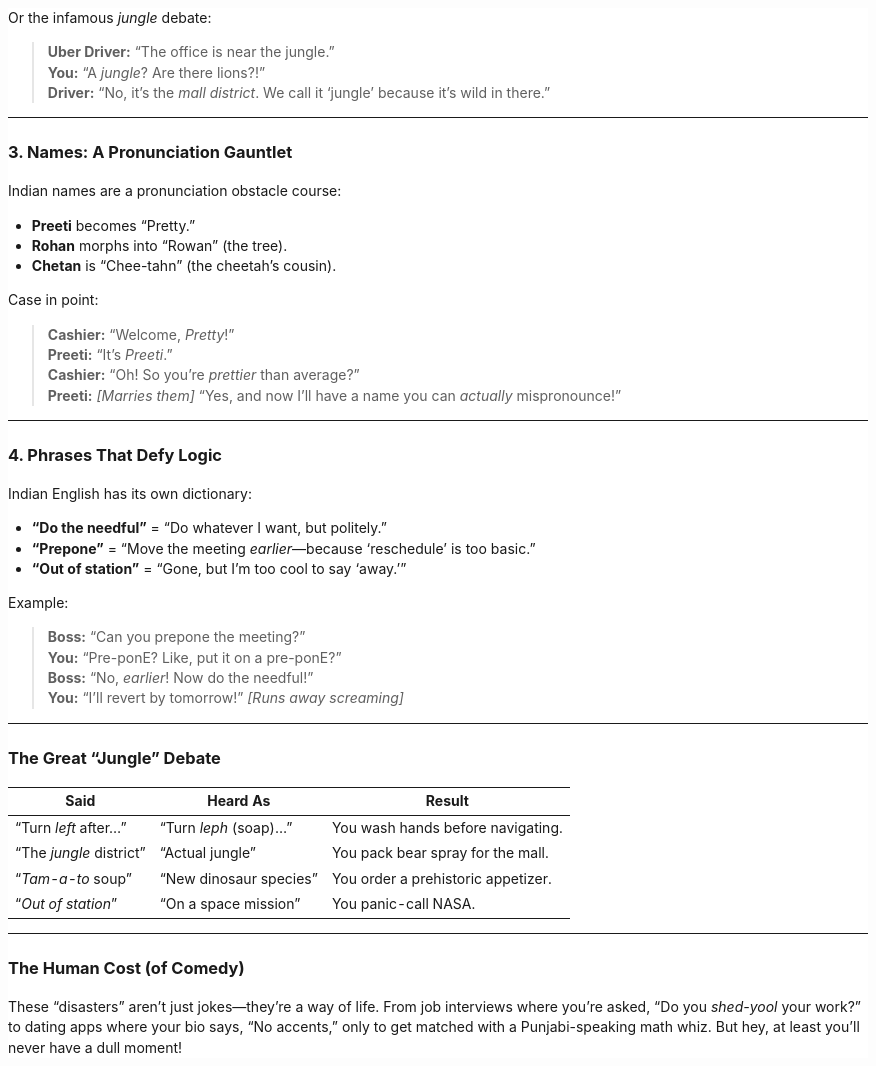 Or the infamous *jungle* debate:  
> **Uber Driver:** “The office is near the jungle.”  
> **You:** “A *jungle*? Are there lions?!”  
> **Driver:** “No, it’s the *mall district*. We call it ‘jungle’ because it’s wild in there.”  

---

### **3. Names: A Pronunciation Gauntlet**  
Indian names are a pronunciation obstacle course:  
- **Preeti** becomes “Pretty.”  
- **Rohan** morphs into “Rowan” (the tree).  
- **Chetan** is “Chee-tahn” (the cheetah’s cousin).  

Case in point:  
> **Cashier:** “Welcome, *Pretty*!”  
> **Preeti:** “It’s *Preeti*.”  
> **Cashier:** “Oh! So you’re *prettier* than average?”  
> **Preeti:** *[Marries them]* “Yes, and now I’ll have a name you can *actually* mispronounce!”  

---

### **4. Phrases That Defy Logic**  
Indian English has its own dictionary:  
- **“Do the needful”** = “Do whatever I want, but politely.”  
- **“Prepone”** = “Move the meeting *earlier*—because ‘reschedule’ is too basic.”  
- **“Out of station”** = “Gone, but I’m too cool to say ‘away.’”  

Example:  
> **Boss:** “Can you prepone the meeting?”  
> **You:** “Pre-ponE? Like, put it on a pre-ponE?”  
> **Boss:** “No, *earlier*! Now do the needful!”  
> **You:** “I’ll revert by tomorrow!” *[Runs away screaming]*  

---

### **The Great “Jungle” Debate**  
| **Said**               | **Heard As**          | **Result**                                  |  
|------------------------|-----------------------|---------------------------------------------|  
| “Turn *left* after…”   | “Turn *leph* (soap)…” | You wash hands before navigating.           |  
| “The *jungle* district”| “Actual jungle”        | You pack bear spray for the mall.           |  
| “*Tam-a-to* soup”      | “New dinosaur species” | You order a prehistoric appetizer.          |  
| “*Out of station*”     | “On a space mission”   | You panic-call NASA.                        |  

---

### **The Human Cost (of Comedy)**  
These “disasters” aren’t just jokes—they’re a way of life. From job interviews where you’re asked, “Do you *shed-yool* your work?” to dating apps where your bio says, “No accents,” only to get matched with a Punjabi-speaking math whiz. But hey, at least you’ll never have a dull moment!  
